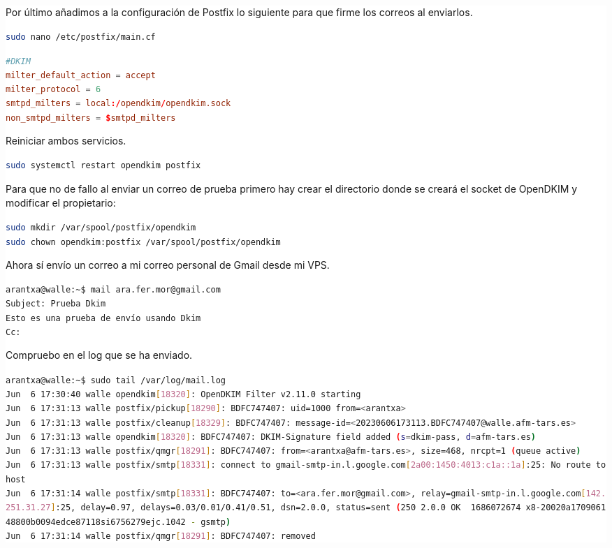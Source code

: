 Por último añadimos a la configuración de Postfix lo siguiente para que firme los correos al enviarlos.

```bash
sudo nano /etc/postfix/main.cf
```

```conf
#DKIM
milter_default_action = accept
milter_protocol = 6
smtpd_milters = local:/opendkim/opendkim.sock
non_smtpd_milters = $smtpd_milters
```

Reiniciar ambos servicios.

```bash
sudo systemctl restart opendkim postfix
```

Para que no de fallo al enviar un correo de prueba primero hay crear el directorio donde se creará el socket de OpenDKIM y modificar el propietario:

```bash
sudo mkdir /var/spool/postfix/opendkim
sudo chown opendkim:postfix /var/spool/postfix/opendkim
```

Ahora sí envío un correo a mi correo personal de Gmail desde mi VPS.

```bash
arantxa@walle:~$ mail ara.fer.mor@gmail.com
Subject: Prueba Dkim
Esto es una prueba de envío usando Dkim
Cc: 
```

Compruebo en el log que se ha enviado.

```bash
arantxa@walle:~$ sudo tail /var/log/mail.log
Jun  6 17:30:40 walle opendkim[18320]: OpenDKIM Filter v2.11.0 starting
Jun  6 17:31:13 walle postfix/pickup[18290]: BDFC747407: uid=1000 from=<arantxa>
Jun  6 17:31:13 walle postfix/cleanup[18329]: BDFC747407: message-id=<20230606173113.BDFC747407@walle.afm-tars.es>
Jun  6 17:31:13 walle opendkim[18320]: BDFC747407: DKIM-Signature field added (s=dkim-pass, d=afm-tars.es)
Jun  6 17:31:13 walle postfix/qmgr[18291]: BDFC747407: from=<arantxa@afm-tars.es>, size=468, nrcpt=1 (queue active)
Jun  6 17:31:13 walle postfix/smtp[18331]: connect to gmail-smtp-in.l.google.com[2a00:1450:4013:c1a::1a]:25: No route to host
Jun  6 17:31:14 walle postfix/smtp[18331]: BDFC747407: to=<ara.fer.mor@gmail.com>, relay=gmail-smtp-in.l.google.com[142.251.31.27]:25, delay=0.97, delays=0.03/0.01/0.41/0.51, dsn=2.0.0, status=sent (250 2.0.0 OK  1686072674 x8-20020a170906148800b0094edce87118si6756279ejc.1042 - gsmtp)
Jun  6 17:31:14 walle postfix/qmgr[18291]: BDFC747407: removed
```
